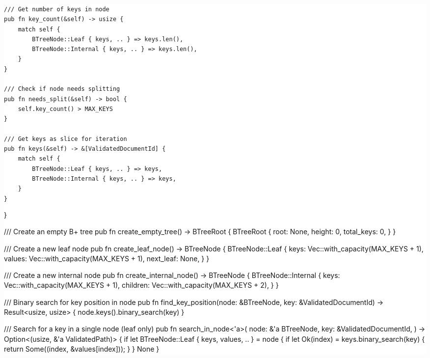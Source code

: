     /// Get number of keys in node
    pub fn key_count(&self) -> usize {
        match self {
            BTreeNode::Leaf { keys, .. } => keys.len(),
            BTreeNode::Internal { keys, .. } => keys.len(),
        }
    }

    /// Check if node needs splitting
    pub fn needs_split(&self) -> bool {
        self.key_count() > MAX_KEYS
    }

    /// Get keys as slice for iteration
    pub fn keys(&self) -> &[ValidatedDocumentId] {
        match self {
            BTreeNode::Leaf { keys, .. } => keys,
            BTreeNode::Internal { keys, .. } => keys,
        }
    }
}

/// Create an empty B+ tree
pub fn create_empty_tree() -> BTreeRoot {
    BTreeRoot {
        root: None,
        height: 0,
        total_keys: 0,
    }
}

/// Create a new leaf node
pub fn create_leaf_node() -> BTreeNode {
    BTreeNode::Leaf {
        keys: Vec::with_capacity(MAX_KEYS + 1),
        values: Vec::with_capacity(MAX_KEYS + 1),
        next_leaf: None,
    }
}

/// Create a new internal node
pub fn create_internal_node() -> BTreeNode {
    BTreeNode::Internal {
        keys: Vec::with_capacity(MAX_KEYS + 1),
        children: Vec::with_capacity(MAX_KEYS + 2),
    }
}

/// Binary search for key position in node
pub fn find_key_position(node: &BTreeNode, key: &ValidatedDocumentId) -> Result<usize, usize> {
    node.keys().binary_search(key)
}

/// Search for a key in a single node (leaf only)
pub fn search_in_node<'a>(
    node: &'a BTreeNode,
    key: &ValidatedDocumentId,
) -> Option<(usize, &'a ValidatedPath)> {
    if let BTreeNode::Leaf { keys, values, .. } = node {
        if let Ok(index) = keys.binary_search(key) {
            return Some((index, &values[index]));
        }
    }
    None
}
